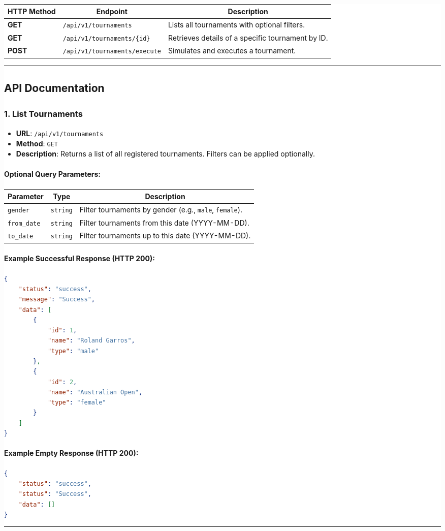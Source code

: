 | **HTTP Method** | **Endpoint**                    | **Description**                                    |
|------------------|--------------------------------|----------------------------------------------------|
| **GET**          | `/api/v1/tournaments`          | Lists all tournaments with optional filters.       |
| **GET**          | `/api/v1/tournaments/{id}`     | Retrieves details of a specific tournament by ID.  |
| **POST**         | `/api/v1/tournaments/execute`  | Simulates and executes a tournament.               |

---

## API Documentation

### **1. List Tournaments**

- **URL**: `/api/v1/tournaments`
- **Method**: `GET`
- **Description**: Returns a list of all registered tournaments. Filters can be applied optionally.

#### **Optional Query Parameters**:
| **Parameter**   | **Type**   | **Description**                                    |
|------------------|------------|----------------------------------------------------|
| `gender`         | `string`   | Filter tournaments by gender (e.g., `male`, `female`). |
| `from_date`      | `string`   | Filter tournaments from this date (YYYY-MM-DD).      |
| `to_date`        | `string`   | Filter tournaments up to this date (YYYY-MM-DD).     |

#### **Example Successful Response (HTTP 200)**:
```json
{
    "status": "success", 
    "message": "Success",
    "data": [
        {
            "id": 1, 
            "name": "Roland Garros", 
            "type": "male"
        }, 
        {
            "id": 2, 
            "name": "Australian Open", 
            "type": "female"
        }
    ]
}
```

#### **Example Empty Response (HTTP 200)**:
```json
{
    "status": "success",
    "status": "Success",
    "data": []
}
```

---